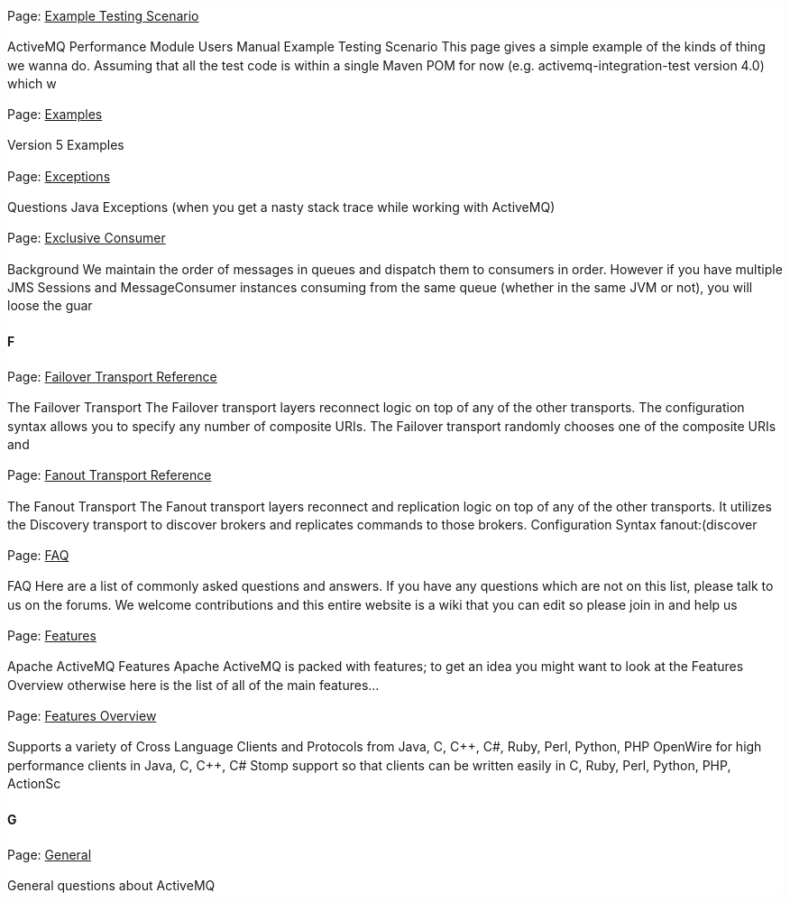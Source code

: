 Page: [Example Testing Scenario](https://cwiki.apache.org/confluence/display/ACTIVEMQ/Example+Testing+Scenario)  

ActiveMQ Performance Module Users Manual Example Testing Scenario This page gives a simple example of the kinds of thing we wanna do. Assuming that all the test code is within a single Maven POM for now (e.g. activemq-integration-test version 4.0) which w

Page: [Examples](https://cwiki.apache.org/confluence/display/ACTIVEMQ/Examples)  

Version 5 Examples

Page: [Exceptions](https://cwiki.apache.org/confluence/display/ACTIVEMQ/Exceptions)  

Questions Java Exceptions (when you get a nasty stack trace while working with ActiveMQ)

Page: [Exclusive Consumer](https://cwiki.apache.org/confluence/display/ACTIVEMQ/Exclusive+Consumer)  

Background We maintain the order of messages in queues and dispatch them to consumers in order. However if you have multiple JMS Sessions and MessageConsumer instances consuming from the same queue (whether in the same JVM or not), you will loose the guar

#### F

Page: [Failover Transport Reference](https://cwiki.apache.org/confluence/display/ACTIVEMQ/Failover+Transport+Reference)  

The Failover Transport The Failover transport layers reconnect logic on top of any of the other transports. The configuration syntax allows you to specify any number of composite URIs. The Failover transport randomly chooses one of the composite URIs and

Page: [Fanout Transport Reference](https://cwiki.apache.org/confluence/display/ACTIVEMQ/Fanout+Transport+Reference)  

The Fanout Transport The Fanout transport layers reconnect and replication logic on top of any of the other transports. It utilizes the Discovery transport to discover brokers and replicates commands to those brokers. Configuration Syntax fanout:(discover

Page: [FAQ](https://cwiki.apache.org/confluence/display/ACTIVEMQ/FAQ)  

FAQ Here are a list of commonly asked questions and answers. If you have any questions which are not on this list, please talk to us on the forums. We welcome contributions and this entire website is a wiki that you can edit so please join in and help us

Page: [Features](https://cwiki.apache.org/confluence/display/ACTIVEMQ/Features)  

Apache ActiveMQ Features Apache ActiveMQ is packed with features; to get an idea you might want to look at the Features Overview otherwise here is the list of all of the main features...

Page: [Features Overview](https://cwiki.apache.org/confluence/display/ACTIVEMQ/Features+Overview)  

Supports a variety of Cross Language Clients and Protocols from Java, C, C++, C#, Ruby, Perl, Python, PHP OpenWire for high performance clients in Java, C, C++, C# Stomp support so that clients can be written easily in C, Ruby, Perl, Python, PHP, ActionSc

#### G

Page: [General](https://cwiki.apache.org/confluence/display/ACTIVEMQ/General)  

General questions about ActiveMQ
